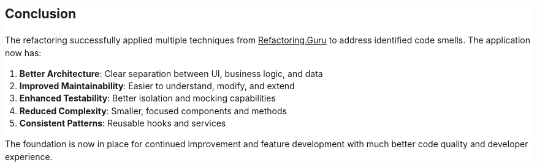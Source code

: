 ## Conclusion

The refactoring successfully applied multiple techniques from [Refactoring.Guru](https://refactoring.guru/refactoring) to address identified code smells. The application now has:

1. **Better Architecture**: Clear separation between UI, business logic, and data
2. **Improved Maintainability**: Easier to understand, modify, and extend
3. **Enhanced Testability**: Better isolation and mocking capabilities
4. **Reduced Complexity**: Smaller, focused components and methods
5. **Consistent Patterns**: Reusable hooks and services

The foundation is now in place for continued improvement and feature development with much better code quality and developer experience. 